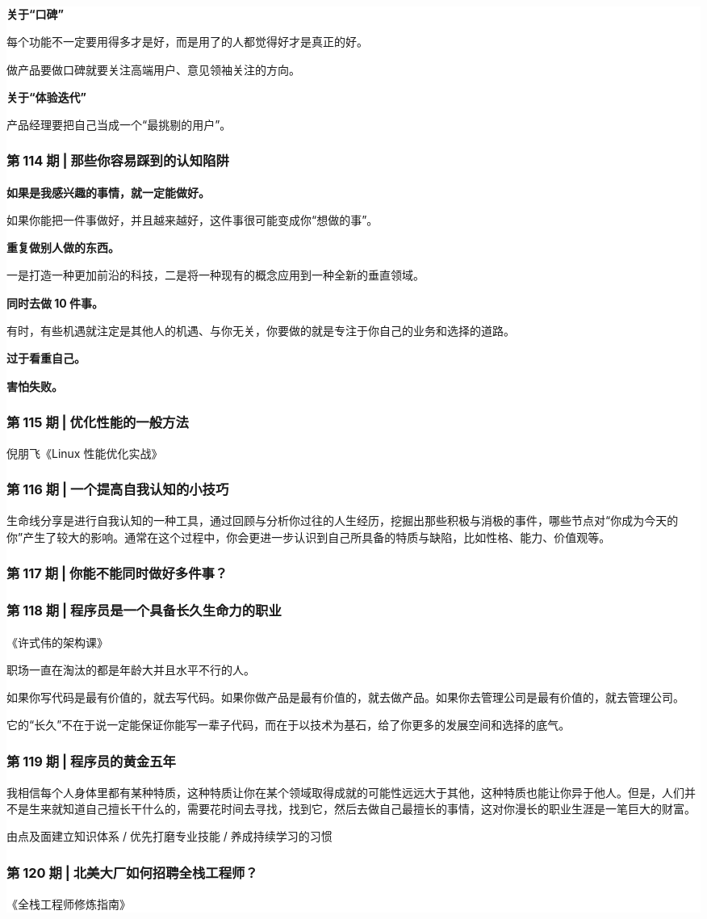 **关于“口碑”**

每个功能不一定要用得多才是好，而是用了的人都觉得好才是真正的好。

做产品要做口碑就要关注高端用户、意见领袖关注的方向。

**关于“体验迭代”**

产品经理要把自己当成一个“最挑剔的用户”。

### 第 114 期 | 那些你容易踩到的认知陷阱

**如果是我感兴趣的事情，就一定能做好。**

如果你能把一件事做好，并且越来越好，这件事很可能变成你“想做的事”。

**重复做别人做的东西。**

一是打造一种更加前沿的科技，二是将一种现有的概念应用到一种全新的垂直领域。

**同时去做 10 件事。**

有时，有些机遇就注定是其他人的机遇、与你无关，你要做的就是专注于你自己的业务和选择的道路。

**过于看重自己。**

**害怕失败。**

### 第 115 期 | 优化性能的一般方法

倪朋飞《Linux 性能优化实战》

### 第 116 期 | 一个提高自我认知的小技巧

生命线分享是进行自我认知的一种工具，通过回顾与分析你过往的人生经历，挖掘出那些积极与消极的事件，哪些节点对“你成为今天的你”产生了较大的影响。通常在这个过程中，你会更进一步认识到自己所具备的特质与缺陷，比如性格、能力、价值观等。

### 第 117 期 | 你能不能同时做好多件事？

### 第 118 期 | 程序员是一个具备长久生命力的职业

《许式伟的架构课》

职场一直在淘汰的都是年龄大并且水平不行的人。

如果你写代码是最有价值的，就去写代码。如果你做产品是最有价值的，就去做产品。如果你去管理公司是最有价值的，就去管理公司。

它的“长久”不在于说一定能保证你能写一辈子代码，而在于以技术为基石，给了你更多的发展空间和选择的底气。

### 第 119 期 | 程序员的黄金五年

我相信每个人身体里都有某种特质，这种特质让你在某个领域取得成就的可能性远远大于其他，这种特质也能让你异于他人。但是，人们并不是生来就知道自己擅长干什么的，需要花时间去寻找，找到它，然后去做自己最擅长的事情，这对你漫长的职业生涯是一笔巨大的财富。

由点及面建立知识体系 / 优先打磨专业技能 / 养成持续学习的习惯

### 第 120 期 | 北美大厂如何招聘全栈工程师？

《全栈工程师修炼指南》
